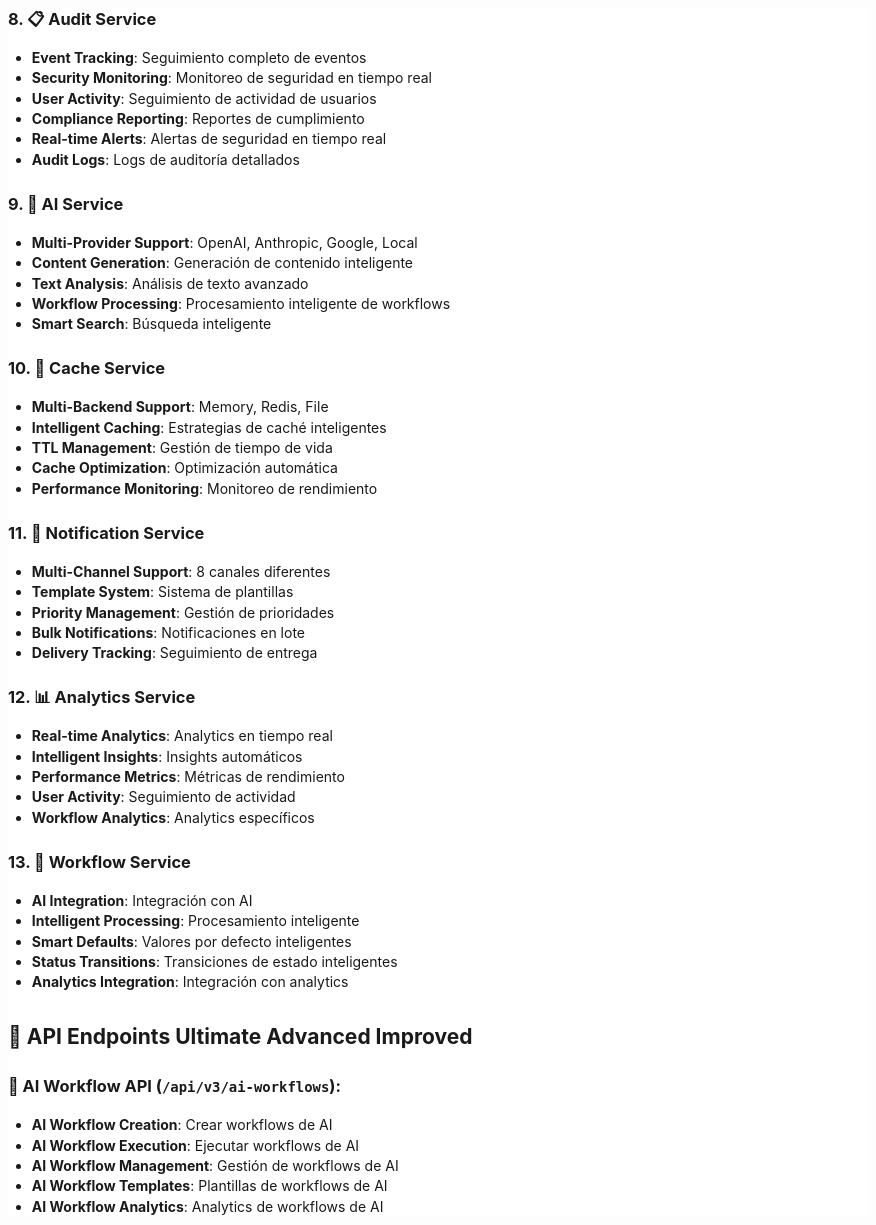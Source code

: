### **8. 📋 Audit Service**
- **Event Tracking**: Seguimiento completo de eventos
- **Security Monitoring**: Monitoreo de seguridad en tiempo real
- **User Activity**: Seguimiento de actividad de usuarios
- **Compliance Reporting**: Reportes de cumplimiento
- **Real-time Alerts**: Alertas de seguridad en tiempo real
- **Audit Logs**: Logs de auditoría detallados

### **9. 🤖 AI Service**
- **Multi-Provider Support**: OpenAI, Anthropic, Google, Local
- **Content Generation**: Generación de contenido inteligente
- **Text Analysis**: Análisis de texto avanzado
- **Workflow Processing**: Procesamiento inteligente de workflows
- **Smart Search**: Búsqueda inteligente

### **10. 💾 Cache Service**
- **Multi-Backend Support**: Memory, Redis, File
- **Intelligent Caching**: Estrategias de caché inteligentes
- **TTL Management**: Gestión de tiempo de vida
- **Cache Optimization**: Optimización automática
- **Performance Monitoring**: Monitoreo de rendimiento

### **11. 📧 Notification Service**
- **Multi-Channel Support**: 8 canales diferentes
- **Template System**: Sistema de plantillas
- **Priority Management**: Gestión de prioridades
- **Bulk Notifications**: Notificaciones en lote
- **Delivery Tracking**: Seguimiento de entrega

### **12. 📊 Analytics Service**
- **Real-time Analytics**: Analytics en tiempo real
- **Intelligent Insights**: Insights automáticos
- **Performance Metrics**: Métricas de rendimiento
- **User Activity**: Seguimiento de actividad
- **Workflow Analytics**: Analytics específicos

### **13. 🔗 Workflow Service**
- **AI Integration**: Integración con AI
- **Intelligent Processing**: Procesamiento inteligente
- **Smart Defaults**: Valores por defecto inteligentes
- **Status Transitions**: Transiciones de estado inteligentes
- **Analytics Integration**: Integración con analytics

## 🚀 **API Endpoints Ultimate Advanced Improved**

### **🤖 AI Workflow API** (`/api/v3/ai-workflows`):
- **AI Workflow Creation**: Crear workflows de AI
- **AI Workflow Execution**: Ejecutar workflows de AI
- **AI Workflow Management**: Gestión de workflows de AI
- **AI Workflow Templates**: Plantillas de workflows de AI
- **AI Workflow Analytics**: Analytics de workflows de AI
